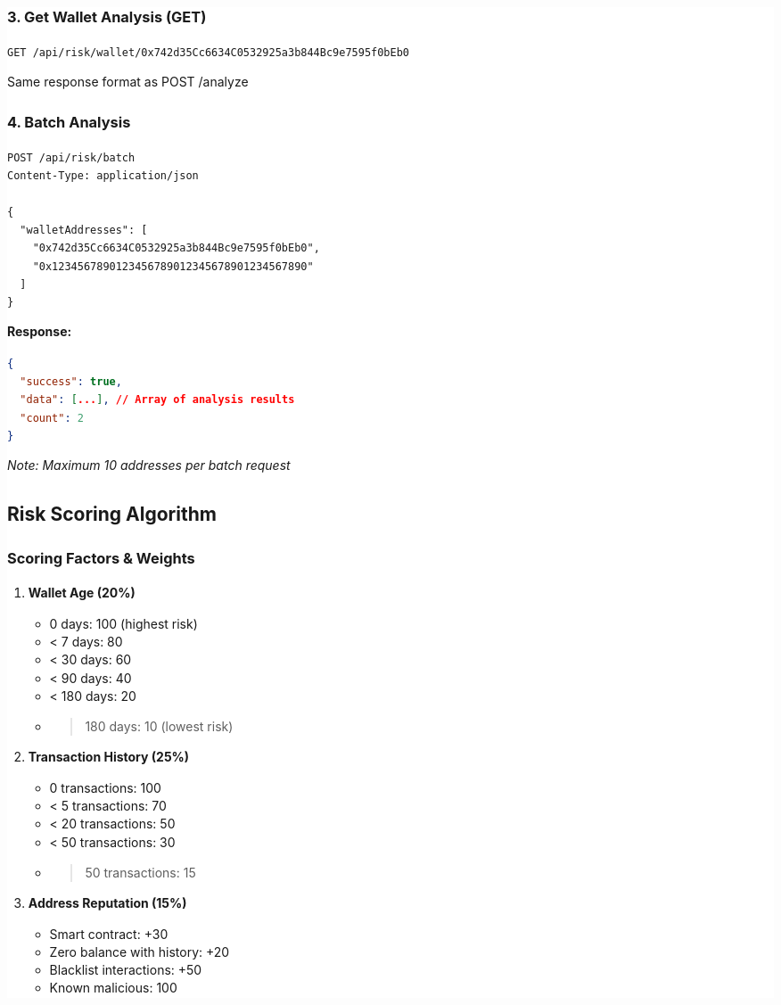 ### 3. Get Wallet Analysis (GET)
```http
GET /api/risk/wallet/0x742d35Cc6634C0532925a3b844Bc9e7595f0bEb0
```

Same response format as POST /analyze

### 4. Batch Analysis
```http
POST /api/risk/batch
Content-Type: application/json

{
  "walletAddresses": [
    "0x742d35Cc6634C0532925a3b844Bc9e7595f0bEb0",
    "0x1234567890123456789012345678901234567890"
  ]
}
```

**Response:**
```json
{
  "success": true,
  "data": [...], // Array of analysis results
  "count": 2
}
```

*Note: Maximum 10 addresses per batch request*

## Risk Scoring Algorithm

### Scoring Factors & Weights

1. **Wallet Age (20%)**
   - 0 days: 100 (highest risk)
   - < 7 days: 80
   - < 30 days: 60
   - < 90 days: 40
   - < 180 days: 20
   - > 180 days: 10 (lowest risk)

2. **Transaction History (25%)**
   - 0 transactions: 100
   - < 5 transactions: 70
   - < 20 transactions: 50
   - < 50 transactions: 30
   - > 50 transactions: 15

3. **Address Reputation (15%)**
   - Smart contract: +30
   - Zero balance with history: +20
   - Blacklist interactions: +50
   - Known malicious: 100
